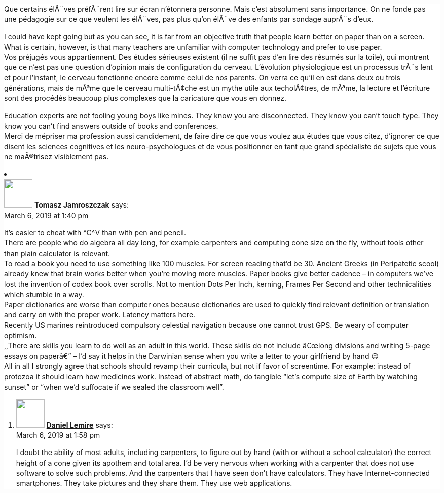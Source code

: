 Que certains élÃ¨ves préfÃ¨rent lire sur écran n&rsquo;étonnera personne. Mais c&rsquo;est absolument sans importance. On ne fonde pas une pédagogie sur ce que veulent les élÃ¨ves, pas plus qu&rsquo;on élÃ¨ve des enfants par sondage auprÃ¨s d&rsquo;eux.</p>
<p>I could have kept going but as you can see, it is far from an objective truth that people learn better on paper than on a screen. What is certain, however, is that many teachers are unfamiliar with computer technology and prefer to use paper.<br/>
Vos préjugés vous appartiennent. Des études sérieuses existent (il ne suffit pas d&rsquo;en lire des résumés sur la toile), qui montrent que ce n&rsquo;est pas une question d&rsquo;opinion mais de configuration du cerveau. L&rsquo;évolution physiologique est un processus trÃ¨s lent et pour l&rsquo;instant, le cerveau fonctionne encore comme celui de nos parents. On verra ce qu&rsquo;il en est dans deux ou trois générations, mais de mÃªme que le cerveau multi-tÃ¢che est un mythe utile aux techolÃ¢tres, de mÃªme, la lecture et l&rsquo;écriture sont des procédés beaucoup plus complexes que la caricature que vous en donnez.</p>
<p>Education experts are not fooling young boys like mines. They know you are disconnected. They know you can&rsquo;t touch type. They know you can&rsquo;t find answers outside of books and conferences.<br/>
Merci de mépriser ma profession aussi candidement, de faire dire ce que vous voulez aux études que vous citez, d&rsquo;ignorer ce que disent les sciences cognitives et les neuro-psychologues et de vous positionner en tant que grand spécialiste de sujets que vous ne maÃ®trisez visiblement pas.</p>
</div>
</li>
<li id="comment-393222" class="comment even thread-even depth-1 parent">
<div class="comment-author vcard">
<img alt src="https://secure.gravatar.com/avatar/7843307a1f8a74b602624c5a3f15d71c?s=56&#038;d=mm&#038;r=g" srcset="https://secure.gravatar.com/avatar/7843307a1f8a74b602624c5a3f15d71c?s=112&#038;d=mm&#038;r=g 2x" class="avatar avatar-56 photo" height="56" width="56" loading="lazy" decoding="async" /> <b class="fn">Tomasz Jamroszczak</b> <span class="says">says:</span> </div>
<div class="comment-metadata"><time datetime="2019-03-06T13:40:28+00:00">March 6, 2019 at 1:40 pm</time></a> </div>
<div class="comment-content">
<p>It&rsquo;s easier to cheat with ^C^V than with pen and pencil.<br/>
There are people who do algebra all day long, for example carpenters and computing cone size on the fly, without tools other than plain calculator is relevant.<br/>
To read a book you need to use something like 100 muscles. For screen reading that&rsquo;d be 30. Ancient Greeks (in Peripatetic scool) already knew that brain works better when you&rsquo;re moving more muscles. Paper books give better cadence &#8211; in computers we&rsquo;ve lost the invention of codex book over scrolls. Not to mention Dots Per Inch, kerning, Frames Per Second and other technicalities which stumble in a way.<br/>
Paper dictionaries are worse than computer ones because dictionaries are used to quickly find relevant definition or translation and carry on with the proper work. Latency matters here.<br/>
Recently US marines reintroduced compulsory celestial navigation because one cannot trust GPS. Be weary of computer optimism.<br/>
,,There are skills you learn to do well as an adult in this world. These skills do not include â€œlong divisions and writing 5-page essays on paperâ€&rdquo; &#8211; I&rsquo;d say it helps in the Darwinian sense when you write a letter to your girlfriend by hand 😉<br/>
All in all I strongly agree that schools should revamp their curricula, but not if favor of screentime. For example: instead of protozoa it should learn how medicines work. Instead of abstract math, do tangible &ldquo;let&rsquo;s compute size of Earth by watching sunset&rdquo; or &ldquo;when we&rsquo;d suffocate if we sealed the classroom well&rdquo;.</p>
</div>
<ol class="children">
<li id="comment-393223" class="comment byuser comment-author-lemire bypostauthor odd alt depth-2">
<div class="comment-author vcard">
<img alt src="https://secure.gravatar.com/avatar/2ca999bef9535950f5b84281a4dab006?s=56&#038;d=mm&#038;r=g" srcset="https://secure.gravatar.com/avatar/2ca999bef9535950f5b84281a4dab006?s=112&#038;d=mm&#038;r=g 2x" class="avatar avatar-56 photo" height="56" width="56" loading="lazy" decoding="async" /> <b class="fn"><a href="https://lemire.me/en/" class="url" rel="ugc">Daniel Lemire</a></b> <span class="says">says:</span> </div>
<div class="comment-metadata"><time datetime="2019-03-06T13:58:22+00:00">March 6, 2019 at 1:58 pm</time></a> </div>
<div class="comment-content">
<p>I doubt the ability of most adults, including carpenters, to figure out by hand (with or without a school calculator) the correct height of a cone given its apothem and total area. I&rsquo;d be very nervous when working with a carpenter that does not use software to solve such problems. And the carpenters that I have seen don&rsquo;t have calculators. They have Internet-connected smartphones. They take pictures and they share them. They use web applications.</p>
